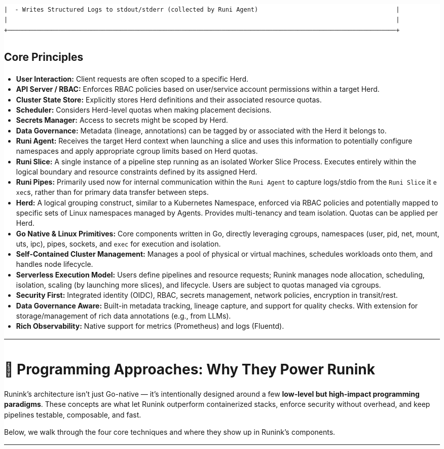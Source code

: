 ```plaintext
|  - Writes Structured Logs to stdout/stderr (collected by Runi Agent)                                      |
|                                                                                                           |
+───────────────────────────────────────────────────────────────────────────────────────────────────────────+
```

## Core Principles

* **User Interaction:** Client requests are often scoped to a specific Herd.
* **API Server / RBAC:** Enforces RBAC policies based on user/service account permissions within a target Herd.
* **Cluster State Store:** Explicitly stores Herd definitions and their associated resource quotas.
* **Scheduler:** Considers Herd-level quotas when making placement decisions.
* **Secrets Manager:** Access to secrets might be scoped by Herd.
* **Data Governance:** Metadata (lineage, annotations) can be tagged by or associated with the Herd it belongs to.
* **Runi Agent:** Receives the target Herd context when launching a slice and uses this information to potentially configure namespaces and apply appropriate cgroup limits based on Herd quotas.
* **Runi Slice:** A single instance of a pipeline step running as an isolated Worker Slice Process. Executes entirely within the logical boundary and resource constraints defined by its assigned Herd.
* **Runi Pipes:** Primarily used now for internal communication within the `Runi Agent` to capture logs/stdio from the `Runi Slice` it `exec`s, rather than for primary data transfer between steps.
* **Herd:** A logical grouping construct, similar to a Kubernetes Namespace, enforced via RBAC policies and potentially mapped to specific sets of Linux namespaces managed by Agents. Provides multi-tenancy and team isolation. Quotas can be applied per Herd.
* **Go Native & Linux Primitives:** Core components written in Go, directly leveraging cgroups, namespaces (user, pid, net, mount, uts, ipc), pipes, sockets, and `exec` for execution and isolation.
* **Self-Contained Cluster Management:** Manages a pool of physical or virtual machines, schedules workloads onto them, and handles node lifecycle.
* **Serverless Execution Model:** Users define pipelines and resource requests; Runink manages node allocation, scheduling, isolation, scaling (by launching more slices), and lifecycle. Users are subject to quotas managed via cgroups.
* **Security First:** Integrated identity (OIDC), RBAC, secrets management, network policies, encryption in transit/rest.
* **Data Governance Aware:** Built-in metadata tracking, lineage capture, and support for quality checks. With extension for storage/management of rich data annotations (e.g., from LLMs).
* **Rich Observability:** Native support for metrics (Prometheus) and logs (Fluentd).

---

# 🧠 Programming Approaches: Why They Power Runink

Runink’s architecture isn’t just Go-native — it’s intentionally designed around a few **low-level but high-impact programming paradigms**. These concepts are what let Runink outperform containerized stacks, enforce security without overhead, and keep pipelines testable, composable, and fast.

Below, we walk through the four core techniques and where they show up in Runink’s components.

---